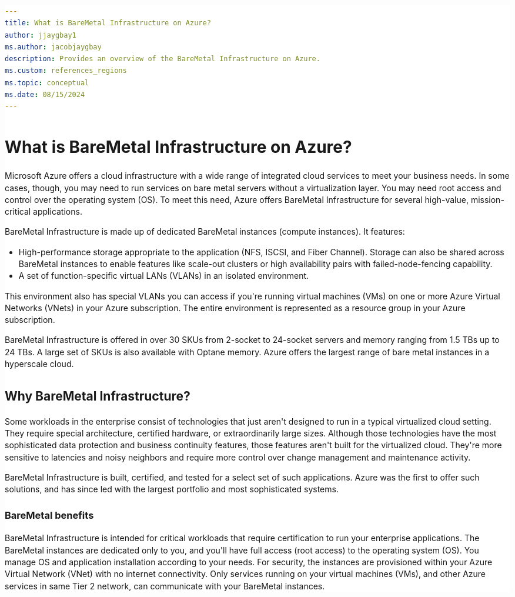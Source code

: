 ```yaml
---
title: What is BareMetal Infrastructure on Azure?
author: jjaygbay1
ms.author: jacobjaygbay
description: Provides an overview of the BareMetal Infrastructure on Azure.
ms.custom: references_regions
ms.topic: conceptual
ms.date: 08/15/2024
---
```


#  What is BareMetal Infrastructure on Azure?

Microsoft Azure offers a cloud infrastructure with a wide range of integrated cloud services to meet your business needs. In some cases, though, you may need to run services on bare metal servers without a virtualization layer. You may need root access and control over the operating system (OS). To meet this need, Azure offers BareMetal Infrastructure for several high-value, mission-critical applications.

BareMetal Infrastructure is made up of dedicated BareMetal instances (compute instances). It features:
- High-performance storage appropriate to the application (NFS, ISCSI, and Fiber Channel). Storage can also be shared across BareMetal instances to enable features like scale-out clusters or high availability pairs with failed-node-fencing capability.
- A set of function-specific virtual LANs (VLANs) in an isolated environment.

This environment also has special VLANs you can access if you're running virtual machines (VMs) on one or more Azure Virtual Networks (VNets) in your Azure subscription. The entire environment is represented as a resource group in your Azure subscription.

BareMetal Infrastructure is offered in over 30 SKUs from 2-socket to 24-socket servers and memory ranging from 1.5 TBs up to 24 TBs. A large set of SKUs is also available with Optane memory. Azure offers the largest range of bare metal instances in a hyperscale cloud.

## Why BareMetal Infrastructure?

Some workloads in the enterprise consist of technologies that just aren't designed to run in a typical virtualized cloud setting. They require special architecture, certified hardware, or extraordinarily large sizes. Although those technologies have the most sophisticated data protection and business continuity features, those features aren't built for the virtualized cloud. They're more sensitive to latencies and noisy neighbors and require more control over change management and maintenance activity.

BareMetal Infrastructure is built, certified, and tested for a select set of such applications. Azure was the first to offer such solutions, and has since led with the largest portfolio and most sophisticated systems.

### BareMetal benefits

BareMetal Infrastructure is intended for critical workloads that require certification to run your enterprise applications. The BareMetal instances are dedicated only to you, and you'll have full access (root access) to the operating system (OS). You manage OS and application installation according to your needs. For security, the instances are provisioned within your Azure Virtual Network (VNet) with no internet connectivity. Only services running on your virtual machines (VMs), and other Azure services in same Tier 2 network, can communicate with your BareMetal instances.
